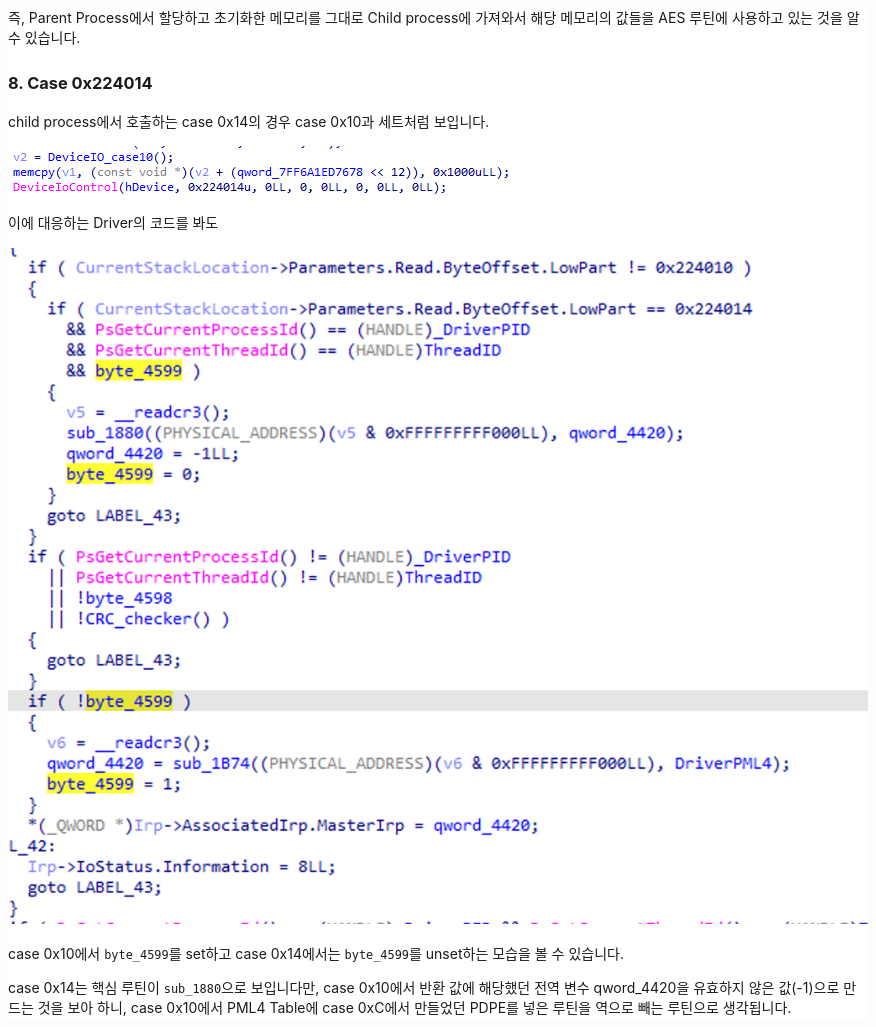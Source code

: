 즉, Parent Process에서 할당하고 초기화한 메모리를 그대로 Child process에 가져와서 해당 메모리의 값들을 AES 루틴에 사용하고 있는 것을 알 수 있습니다.

### 8. Case 0x224014

child process에서 호출하는 case 0x14의 경우 case 0x10과 세트처럼 보입니다.

![Untitled](/CTF/LineCTF/BrownFlagChecker/Untitled%2075.png)

이에 대응하는 Driver의 코드를 봐도

![Untitled](/CTF/LineCTF/BrownFlagChecker/Untitled%2076.png)

case 0x10에서 `byte_4599`를 set하고 case 0x14에서는 `byte_4599`를 unset하는 모습을 볼 수 있습니다.

case 0x14는 핵심 루틴이 `sub_1880`으로 보입니다만, case 0x10에서 반환 값에 해당했던 전역 변수 qword_4420을 유효하지 않은 값(-1)으로 만드는 것을 보아 하니, case 0x10에서 PML4 Table에 case 0xC에서 만들었던 PDPE를 넣은 루틴을 역으로 빼는 루틴으로 생각됩니다.
